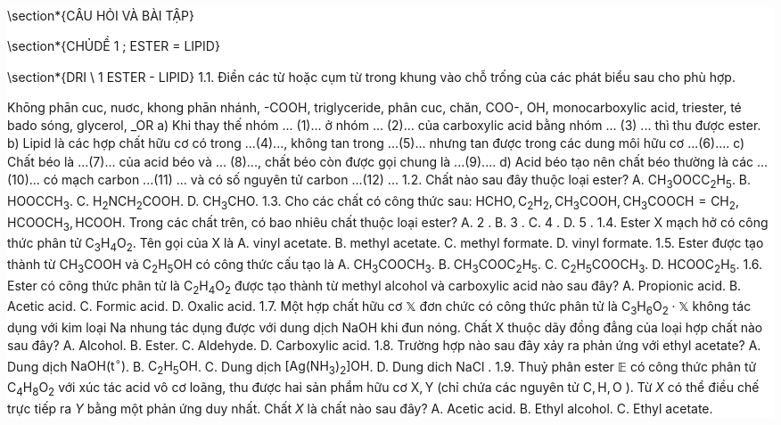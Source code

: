 \section*{CÂU HỎI VÀ BÀI TẬP}

\section*{CHỦDỀ 1 ; ESTER = LIPID}

\section*{DRI \\ 1 ESTER - LIPID}
1.1. Điền các từ hoặc cụm từ trong khung vào chỗ trống của các phát biểu sau cho phù hợp.

Khōng phān cuc, nuơc, khong phān nhánh, -COOH, triglyceride, phân cuc, chăn, COO-, OH, monocarboxylic acid, triester, té bado sóng, glycerol, _OR
a) Khi thay thế nhóm ... (1)... ở nhóm ... (2)... của carboxylic acid bằng nhóm ... (3) ... thì thu được ester.
b) Lipid là các hợp chất hữu cơ có trong ...(4)..., không tan trong ...(5)... nhưng tan được trong các dung môi hữu cơ ...(6)....
c) Chất béo là ...(7)... của acid béo và ... (8)..., chất béo còn được gọi chung là ...(9)....
d) Acid béo tạo nên chất béo thường là các ...(10)... có mạch carbon ...(11) ... và có số nguyên tử carbon ...(12) ...
1.2. Chất nào sau đây thuộc loại ester?
A. $\mathrm{CH}_{3} \mathrm{OOCC}_{2} \mathrm{H}_{5}$.
B. $\mathrm{HOOCCH}_{3}$.
C. $\mathrm{H}_{2} \mathrm{NCH}_{2} \mathrm{COOH}$.
D. $\mathrm{CH}_{3} \mathrm{CHO}$.
1.3. Cho các chất có công thức sau: $\mathrm{HCHO}, \mathrm{C}_{2} \mathrm{H}_{2}, \mathrm{CH}_{3} \mathrm{COOH}, \mathrm{CH}_{3} \mathrm{COOCH}=\mathrm{CH}_{2}$, $\mathrm{HCOOCH}_{3}, \mathrm{HCOOH}$. Trong các chất trên, có bao nhiêu chất thuộc loại ester?
A. 2 .
B. 3 .
C. 4 .
D. 5 .
1.4. Ester X mạch hở có công thức phân tử $\mathrm{C}_{3} \mathrm{H}_{4} \mathrm{O}_{2}$. Tên gọi của X là
A. vinyl acetate.
B. methyl acetate.
C. methyl formate.
D. vinyl formate.
1.5. Ester được tạo thành từ $\mathrm{CH}_{3} \mathrm{COOH}$ và $\mathrm{C}_{2} \mathrm{H}_{5} \mathrm{OH}$ có công thức cấu tạo là
A. $\mathrm{CH}_{3} \mathrm{COOCH}_{3}$.
B. $\mathrm{CH}_{3} \mathrm{COOC}_{2} \mathrm{H}_{5}$.
C. $\mathrm{C}_{2} \mathrm{H}_{5} \mathrm{COOCH}_{3}$.
D. $\mathrm{HCOOC}_{2} \mathrm{H}_{5}$.
1.6. Ester có công thức phân tử là $\mathrm{C}_{2} \mathrm{H}_{4} \mathrm{O}_{2}$ được tạo thành từ methyl alcohol và carboxylic acid nào sau đây?
A. Propionic acid.
B. Acetic acid.
C. Formic acid.
D. Oxalic acid.
1.7. Một hợp chất hữu cơ $\mathbb{X}$ đơn chức có công thức phân tử là $\mathrm{C}_{3} \mathrm{H}_{6} \mathrm{O}_{2} \cdot \mathbb{X}$ không tác dụng với kim loại Na nhung tác dụng được với dung dịch NaOH khi đun nóng. Chất X thuộc dãy đồng đẳng của loại hợp chất nào sau đây?
A. Alcohol.
B. Ester.
C. Aldehyde.
D. Carboxylic acid.
1.8. Trường hợp nào sau đây xảy ra phản ứng với ethyl acetate?
A. Dung dịch $\mathrm{NaOH}\left(\mathrm{t}^{\circ}\right)$.
B. $\mathrm{C}_{2} \mathrm{H}_{5} \mathrm{OH}$.
C. Dung dịch $\left[\mathrm{Ag}\left(\mathrm{NH}_{3}\right)_{2}\right] \mathrm{OH}$.
D. Dung dich NaCl .
1.9. Thuỷ phân ester $\mathbb{E}$ có công thức phân tử $\mathrm{C}_{4} \mathrm{H}_{8} \mathrm{O}_{2}$ với xúc tác acid vô cơ loãng, thu được hai sản phẩm hữu cơ $\mathrm{X}, \mathrm{Y}$ (chỉ chứa các nguyên tử $\mathrm{C}, \mathrm{H}, \mathrm{O}$ ). Từ $X$ có thể điều chế trực tiếp ra $Y$ bằng một phản ứng duy nhất. Chất $X$ là chất nào sau đây?
A. Acetic acid.
B. Ethyl alcohol.
C. Ethyl acetate.